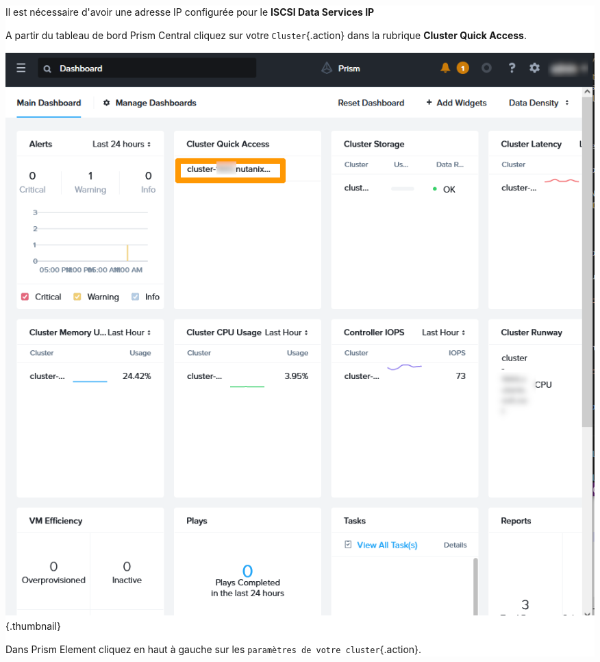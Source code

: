 Il est nécessaire d'avoir une adresse IP configurée pour le **ISCSI Data Services IP**

A partir du tableau de bord Prism Central cliquez sur votre `Cluster`{.action} dans la rubrique **Cluster Quick Access**.

![00 Activate CALM 01](images/00-activate-calm01.png){.thumbnail}

Dans Prism Element cliquez en haut à gauche sur les `paramètres de votre cluster`{.action}.
